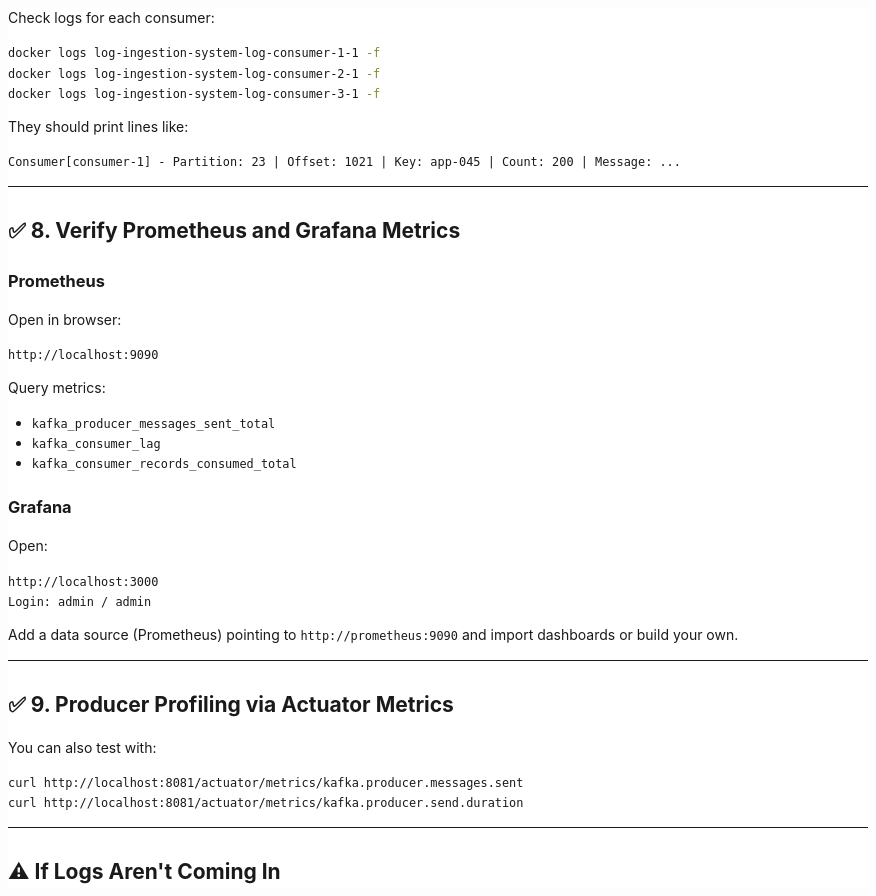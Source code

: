 Check logs for each consumer:

```bash
docker logs log-ingestion-system-log-consumer-1-1 -f
docker logs log-ingestion-system-log-consumer-2-1 -f
docker logs log-ingestion-system-log-consumer-3-1 -f
```

They should print lines like:

```
Consumer[consumer-1] - Partition: 23 | Offset: 1021 | Key: app-045 | Count: 200 | Message: ...
```

---

## ✅ 8. **Verify Prometheus and Grafana Metrics**

### Prometheus

Open in browser:

```
http://localhost:9090
```

Query metrics:

* `kafka_producer_messages_sent_total`
* `kafka_consumer_lag`
* `kafka_consumer_records_consumed_total`

### Grafana

Open:

```
http://localhost:3000
Login: admin / admin
```

Add a data source (Prometheus) pointing to `http://prometheus:9090` and import dashboards or build your own.

---

## ✅ 9. **Producer Profiling via Actuator Metrics**

You can also test with:

```bash
curl http://localhost:8081/actuator/metrics/kafka.producer.messages.sent
curl http://localhost:8081/actuator/metrics/kafka.producer.send.duration
```

---

## ⚠️ If Logs Aren't Coming In
